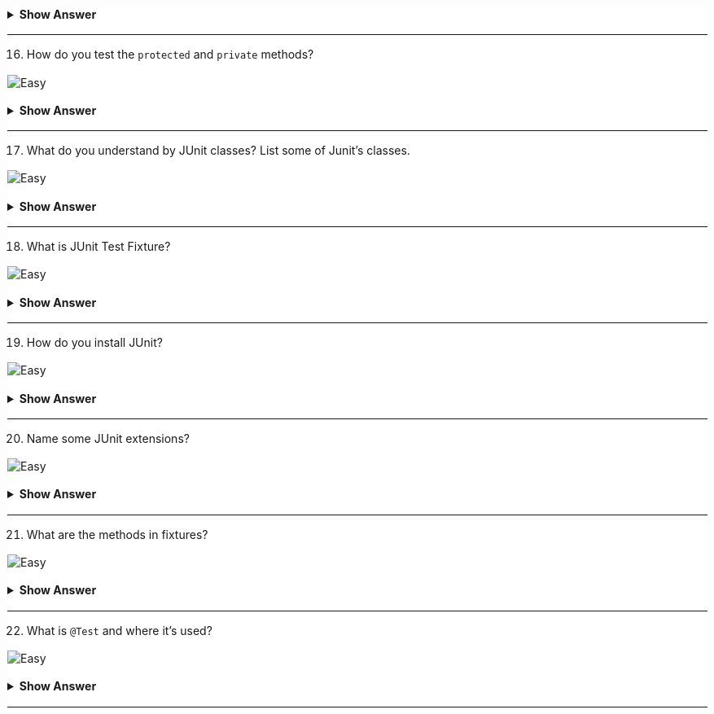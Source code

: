 <details><summary> <b> Show Answer </b> </summary></details>

---

16. How do you test the `protected` and `private` methods?

![Easy](https://github.com/revaturelabs/interviewquestions/blob/dev/ComplexityTags/simple%20(2).svg)

<details><summary> <b> Show Answer </b> </summary></details>

---

17. What do you understand by JUnit classes? List some of Junit’s classes.

![Easy](https://github.com/revaturelabs/interviewquestions/blob/dev/ComplexityTags/simple%20(2).svg)

<details><summary> <b> Show Answer </b> </summary></details>

---

18.  What is JUnit Test Fixture?

![Easy](https://github.com/revaturelabs/interviewquestions/blob/dev/ComplexityTags/simple%20(2).svg)

<details><summary> <b> Show Answer </b> </summary></details>

---

19. How do you install JUnit?

![Easy](https://github.com/revaturelabs/interviewquestions/blob/dev/ComplexityTags/simple%20(2).svg)

<details><summary> <b> Show Answer </b> </summary></details>

---

20. Name some JUnit extensions?

![Easy](https://github.com/revaturelabs/interviewquestions/blob/dev/ComplexityTags/simple%20(2).svg)

<details><summary> <b> Show Answer </b> </summary></details>

---

21. What are the methods in fixtures?

![Easy](https://github.com/revaturelabs/interviewquestions/blob/dev/ComplexityTags/simple%20(2).svg)

<details><summary> <b> Show Answer </b> </summary></details>

---

22. What is `@Test` and where it’s used?

![Easy](https://github.com/revaturelabs/interviewquestions/blob/dev/ComplexityTags/simple%20(2).svg)

<details><summary> <b> Show Answer </b> </summary></details>

---
